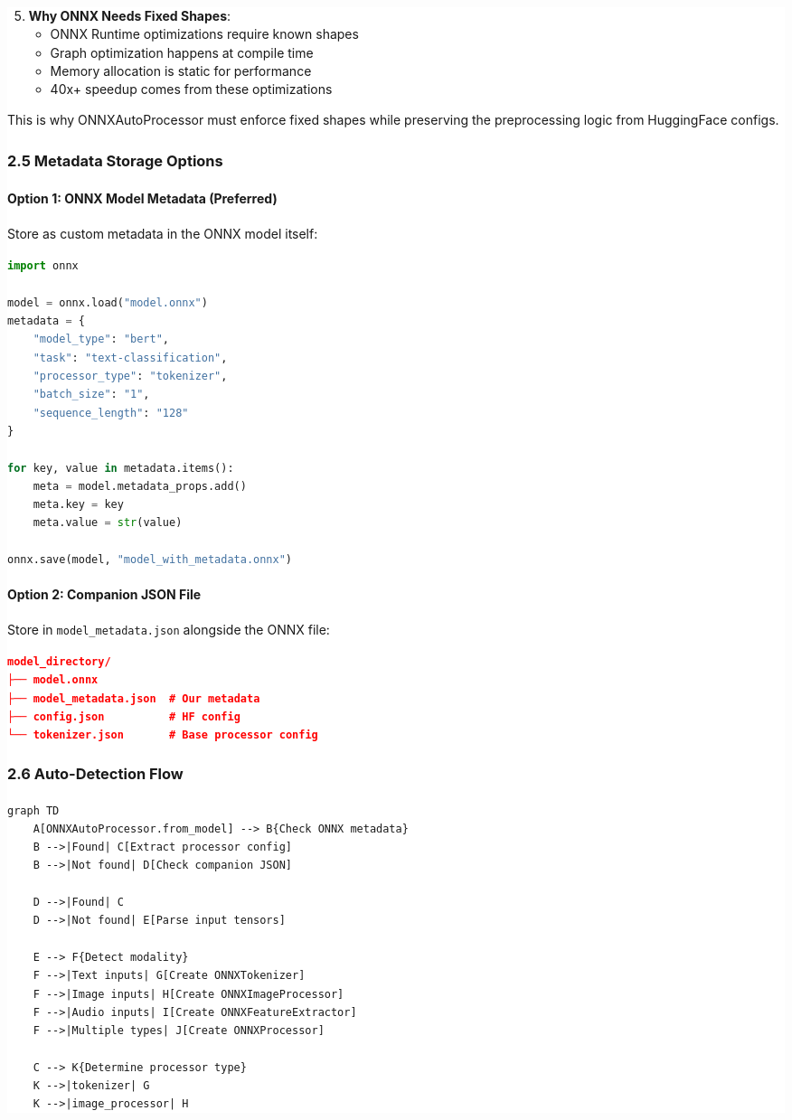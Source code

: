 5. **Why ONNX Needs Fixed Shapes**:
   - ONNX Runtime optimizations require known shapes
   - Graph optimization happens at compile time
   - Memory allocation is static for performance
   - 40x+ speedup comes from these optimizations

This is why ONNXAutoProcessor must enforce fixed shapes while preserving the preprocessing logic from HuggingFace configs.

### 2.5 Metadata Storage Options

#### Option 1: ONNX Model Metadata (Preferred)

Store as custom metadata in the ONNX model itself:

```python
import onnx

model = onnx.load("model.onnx")
metadata = {
    "model_type": "bert",
    "task": "text-classification",
    "processor_type": "tokenizer",
    "batch_size": "1",
    "sequence_length": "128"
}

for key, value in metadata.items():
    meta = model.metadata_props.add()
    meta.key = key
    meta.value = str(value)

onnx.save(model, "model_with_metadata.onnx")
```

#### Option 2: Companion JSON File

Store in `model_metadata.json` alongside the ONNX file:

```json
model_directory/
├── model.onnx
├── model_metadata.json  # Our metadata
├── config.json          # HF config
└── tokenizer.json       # Base processor config
```

### 2.6 Auto-Detection Flow

```mermaid
graph TD
    A[ONNXAutoProcessor.from_model] --> B{Check ONNX metadata}
    B -->|Found| C[Extract processor config]
    B -->|Not found| D[Check companion JSON]
    
    D -->|Found| C
    D -->|Not found| E[Parse input tensors]
    
    E --> F{Detect modality}
    F -->|Text inputs| G[Create ONNXTokenizer]
    F -->|Image inputs| H[Create ONNXImageProcessor]
    F -->|Audio inputs| I[Create ONNXFeatureExtractor]
    F -->|Multiple types| J[Create ONNXProcessor]
    
    C --> K{Determine processor type}
    K -->|tokenizer| G
    K -->|image_processor| H
```
